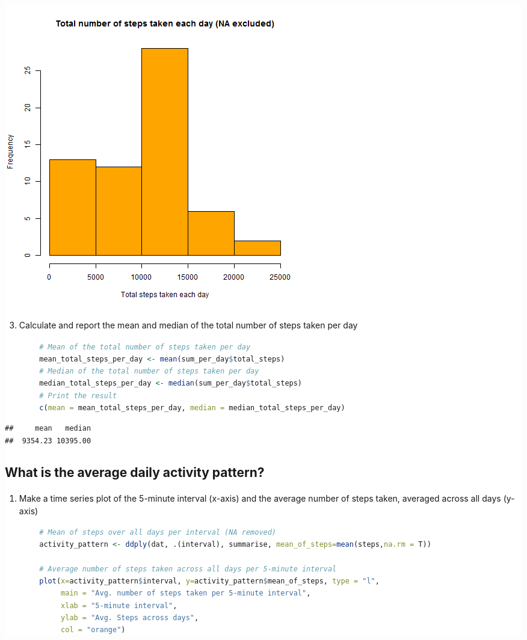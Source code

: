 ![plot of chunk unnamed-chunk-5](figure/unnamed-chunk-5-1.png) 

3. Calculate and report the mean and median of the total number of steps taken per day

```r
        # Mean of the total number of steps taken per day
        mean_total_steps_per_day <- mean(sum_per_day$total_steps)
        # Median of the total number of steps taken per day
        median_total_steps_per_day <- median(sum_per_day$total_steps)
        # Print the result
        c(mean = mean_total_steps_per_day, median = median_total_steps_per_day)
```

```
##     mean   median 
##  9354.23 10395.00
```


## What is the average daily activity pattern?

1. Make a time series plot of the 5-minute interval (x-axis) and the average number of steps taken, averaged across all days (y-axis)

```r
        # Mean of steps over all days per interval (NA removed)
        activity_pattern <- ddply(dat, .(interval), summarise, mean_of_steps=mean(steps,na.rm = T))
        
        # Average number of steps taken across all days per 5-minute interval
        plot(x=activity_pattern$interval, y=activity_pattern$mean_of_steps, type = "l", 
             main = "Avg. number of steps taken per 5-minute interval",
             xlab = "5-minute interval",
             ylab = "Avg. Steps across days",
             col = "orange")
```
